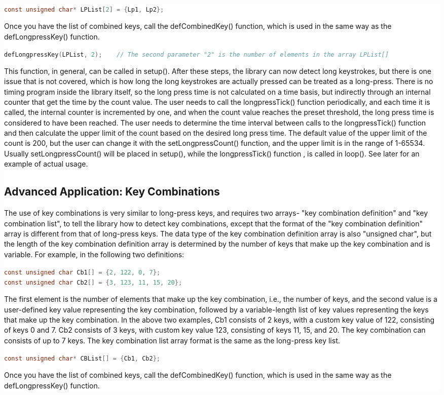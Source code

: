 ```c
const unsigned char* LPList[2] = {Lp1, Lp2};
```

Once you have the list of combined keys, call the defCombinedKey() function, which is used in the same way as the defLongpressKey() function.

```c
defLongpressKey(LPList, 2);    // The second parameter "2" is the number of elements in the array LPList[]
```

This function, in general, can be called in setup(). After these steps, the library can now detect long keystrokes, but there is one issue that is not covered, which is how long the long keystrokes are actually pressed can be treated as a long-press.
There is no timing program inside the library itself, so the long press time is not calculated on a time basis, but indirectly through an internal counter that get the time by the count value. The user needs to call the longpressTick() function periodically, and each time it is called, the internal counter is incremented by one, and when the count value reaches the preset threshold, the long press time is considered to have been reached. The user needs to determine the time interval between calls to the longpressTick() function and then calculate the upper limit of the count based on the desired long press time.
The default value of the upper limit of the count is 200, but the user can change it with the setLongpressCount() function, and the upper limit is in the range of 1-65534.
Usually setLongpressCount() will be placed in setup(), while the longpressTick() function , is called in loop().
See later for an example of actual usage.

## Advanced Application: Key Combinations

The use of key combinations is very similar to long-press keys, and requires two arrays- "key combination definition" and "key combination list", to tell the library how to detect key combinations, except that the format of the "key combination definition" array is different from that of long-press keys.
The data type of the key combination definition array is also "unsigned char", but the length of the key combination definition array is determined by the number of keys that make up the key combination and is variable. For example, in the following two definitions:

```c
const unsigned char Cb1[] = {2, 122, 0, 7};
const unsigned char Cb2[] = {3, 123, 11, 15, 20};
```

The first element is the number of elements that make up the key combination, i.e., the number of keys, and the second value is a user-defined key value representing the key combination, followed by a variable-length list of key values representing the keys that make up the key combination. In the above two examples, Cb1 consists of 2 keys, with a custom key value of 122, consisting of keys 0 and 7. Cb2 consists of 3 keys, with custom key value 123, consisting of keys 11, 15, and 20.
The key combination can consists of up to 7 keys.
The key combination list array format is the same as the long-press key list.

```c
const unsigned char* CBList[] = {Cb1, Cb2};
```

Once you have the list of combined keys, call the defCombinedKey() function, which is used in the same way as the defLongpressKey() function.
